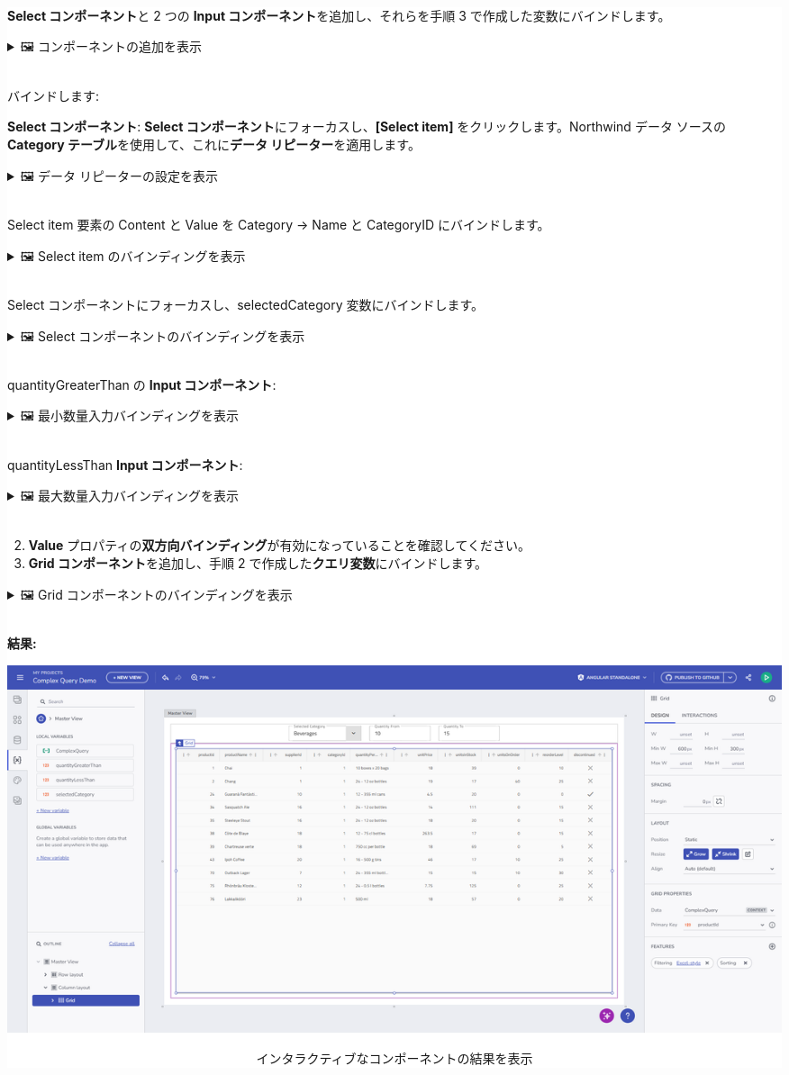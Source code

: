 **Select コンポーネント**と 2 つの **Input コンポーネント**を追加し、それらを手順 3 で作成した変数にバインドします。

<details><summary>🖼️ コンポーネントの追加を表示</summary></details>
<br />

バインドします:

**Select コンポーネント**:
**Select コンポーネント**にフォーカスし、**[Select item]** をクリックします。Northwind データ ソースの **Category テーブル**を使用して、これに**データ リピーター**を適用します。
<details><summary>🖼️ データ リピーターの設定を表示</summary></details>
<br />

Select item 要素の Content と Value を Category -> Name と CategoryID にバインドします。

<details><summary>🖼️ Select item のバインディングを表示</summary></details>
<br />

Select コンポーネントにフォーカスし、selectedCategory 変数にバインドします。

<details><summary>🖼️ Select コンポーネントのバインディングを表示</summary></details>
<br />

quantityGreaterThan の **Input コンポーネント**:

<details><summary>🖼️ 最小数量入力バインディングを表示</summary></details>
<br />

quantityLessThan **Input コンポーネント**:

<details><summary>🖼️ 最大数量入力バインディングを表示</summary></details>
<br />

2. **Value** プロパティの**双方向バインディング**が有効になっていることを確認してください。
3. **Grid コンポーネント**を追加し、手順 2 で作成した**クエリ変数**にバインドします。

<details><summary>🖼️ Grid コンポーネントのバインディングを表示</summary></details>
<br />

**結果:**

<img class="box-shadow" src="../images/using-data-in-your-app/Query Builder/14.png" />
<p style="text-align:center;">インタラクティブなコンポーネントの結果を表示</p>

